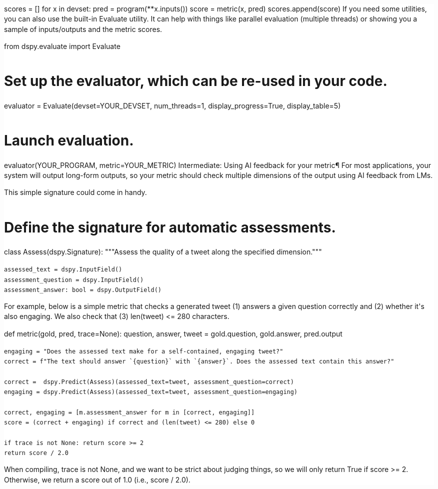 
scores = []
for x in devset:
    pred = program(**x.inputs())
    score = metric(x, pred)
    scores.append(score)
If you need some utilities, you can also use the built-in Evaluate utility. It can help with things like parallel evaluation (multiple threads) or showing you a sample of inputs/outputs and the metric scores.


from dspy.evaluate import Evaluate

# Set up the evaluator, which can be re-used in your code.
evaluator = Evaluate(devset=YOUR_DEVSET, num_threads=1, display_progress=True, display_table=5)

# Launch evaluation.
evaluator(YOUR_PROGRAM, metric=YOUR_METRIC)
Intermediate: Using AI feedback for your metric¶
For most applications, your system will output long-form outputs, so your metric should check multiple dimensions of the output using AI feedback from LMs.

This simple signature could come in handy.


# Define the signature for automatic assessments.
class Assess(dspy.Signature):
    """Assess the quality of a tweet along the specified dimension."""

    assessed_text = dspy.InputField()
    assessment_question = dspy.InputField()
    assessment_answer: bool = dspy.OutputField()
For example, below is a simple metric that checks a generated tweet (1) answers a given question correctly and (2) whether it's also engaging. We also check that (3) len(tweet) <= 280 characters.


def metric(gold, pred, trace=None):
    question, answer, tweet = gold.question, gold.answer, pred.output

    engaging = "Does the assessed text make for a self-contained, engaging tweet?"
    correct = f"The text should answer `{question}` with `{answer}`. Does the assessed text contain this answer?"

    correct =  dspy.Predict(Assess)(assessed_text=tweet, assessment_question=correct)
    engaging = dspy.Predict(Assess)(assessed_text=tweet, assessment_question=engaging)

    correct, engaging = [m.assessment_answer for m in [correct, engaging]]
    score = (correct + engaging) if correct and (len(tweet) <= 280) else 0

    if trace is not None: return score >= 2
    return score / 2.0
When compiling, trace is not None, and we want to be strict about judging things, so we will only return True if score >= 2. Otherwise, we return a score out of 1.0 (i.e., score / 2.0).
